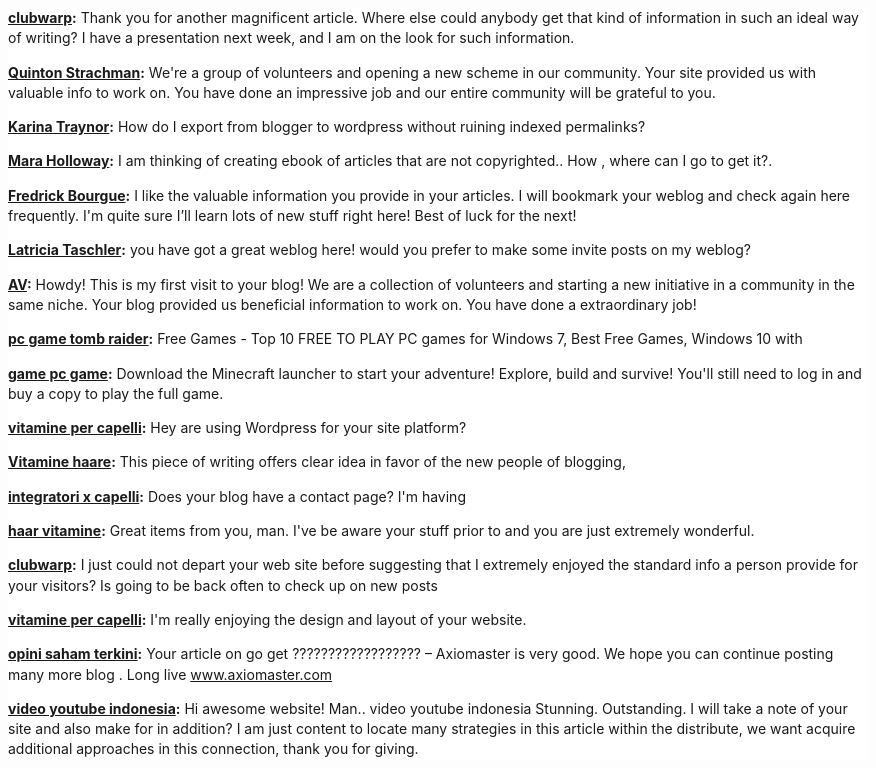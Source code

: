 **[clubwarp](#259 "2018-10-29 03:32:51"):** Thank you for another magnificent article. Where else could anybody get that kind of information in such an ideal way of writing? I have a presentation next week, and I am on the look for such information.

**[Quinton Strachman](#260 "2018-10-29 04:12:36"):** We're a group of volunteers and opening a new scheme in our community. Your site provided us with valuable info to work on. You have done an impressive job and our entire community will be grateful to you.

**[Karina Traynor](#261 "2018-10-29 04:20:24"):** How do I export from blogger to wordpress without ruining indexed permalinks?

**[Mara Holloway](#262 "2018-10-29 05:17:07"):** I am thinking of creating ebook of articles that are not copyrighted.. How , where can I go to get it?.

**[Fredrick Bourgue](#263 "2018-10-29 11:18:39"):** I like the valuable information you provide in your articles. I will bookmark your weblog and check again here frequently. I'm quite sure I’ll learn lots of new stuff right here! Best of luck for the next!

**[Latricia Taschler](#264 "2018-10-29 17:37:06"):** you have got a great weblog here! would you prefer to make some invite posts on my weblog?

**[AV](#265 "2018-10-29 17:38:50"):** Howdy! This is my first visit to your blog! We are a collection of volunteers and starting a new initiative in a community in the same niche. Your blog provided us beneficial information to work on. You have done a extraordinary job!

**[pc game tomb raider](#266 "2018-10-29 19:08:25"):** Free Games - Top 10 FREE TO PLAY PC games for Windows 7, Best Free Games, Windows 10 with

**[game pc game](#267 "2018-10-29 19:47:26"):** Download the Minecraft launcher to start your adventure! Explore, build and survive! You'll still need to log in and buy a copy to play the full game.

**[vitamine per capelli](#268 "2018-10-29 20:34:31"):** Hey are using Wordpress for your site platform?

**[Vitamine haare](#269 "2018-10-29 22:05:18"):** This piece of writing offers clear idea in favor of the new people of blogging,

**[integratori x capelli](#270 "2018-10-29 22:19:22"):** Does your blog have a contact page? I'm having

**[haar vitamine](#271 "2018-10-29 22:23:13"):** Great items from you, man. I've be aware your stuff prior to and you are just extremely wonderful.

**[clubwarp](#272 "2018-10-29 22:39:53"):** I just could not depart your web site before suggesting that I extremely enjoyed the standard info a person provide for your visitors? Is going to be back often to check up on new posts

**[vitamine per capelli](#273 "2018-10-29 22:59:24"):** I'm really enjoying the design and layout of your website.

**[opini saham terkini](#274 "2018-10-30 00:14:13"):** Your article on go get ?????????????????? – Axiomaster is very good. We hope you can continue posting many more blog . Long live www.axiomaster.com

**[video youtube indonesia](#275 "2018-10-30 00:14:16"):** Hi awesome website! Man.. video youtube indonesia Stunning. Outstanding. I will take a note of your site and also make for in addition? I am just content to locate many strategies in this article within the distribute, we want acquire additional approaches in this connection, thank you for giving.
